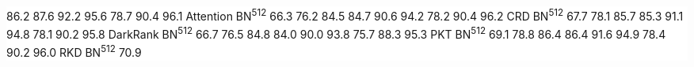 <td align="center">86.2</td>
<td align="center">87.6</td>
<td align="center">92.2</td>
<td align="center">95.6</td>
<td align="center">78.7</td>
<td align="center">90.4</td>
<td align="center">96.1</td>
</tr>
<tr>
<td align="center">Attention</td>
<td align="center">BN<sup>512</sup></td>
<td align="center">66.3</td>
<td align="center">76.2</td>
<td align="center">84.5</td>
<td align="center">84.7</td>
<td align="center">90.6</td>
<td align="center">94.2</td>
<td align="center">78.2</td>
<td align="center">90.4</td>
<td align="center">96.2</td>
</tr>
<tr>
<td align="center">CRD</td>
<td align="center">BN<sup>512</sup></td>
<td align="center">67.7</td>
<td align="center">78.1</td>
<td align="center">85.7</td>
<td align="center">85.3</td>
<td align="center">91.1</td>
<td align="center">94.8</td>
<td align="center">78.1</td>
<td align="center">90.2</td>
<td align="center">95.8</td>
</tr>
<tr>
<td align="center">DarkRank</td>
<td align="center">BN<sup>512</sup></td>
<td align="center">66.7</td>
<td align="center">76.5</td>
<td align="center">84.8</td>
<td align="center">84.0</td>
<td align="center">90.0</td>
<td align="center">93.8</td>
<td align="center">75.7</td>
<td align="center">88.3</td>
<td align="center">95.3</td>
</tr>
<tr>
<td align="center">PKT</td>
<td align="center">BN<sup>512</sup></td>
<td align="center">69.1</td>
<td align="center">78.8</td>
<td align="center">86.4</td>
<td align="center">86.4</td>
<td align="center">91.6</td>
<td align="center">94.9</td>
<td align="center">78.4</td>
<td align="center">90.2</td>
<td align="center">96.0</td>
</tr>
<tr>
<td align="center">RKD</td>
<td align="center">BN<sup>512</sup></td>
<td align="center">70.9</td>